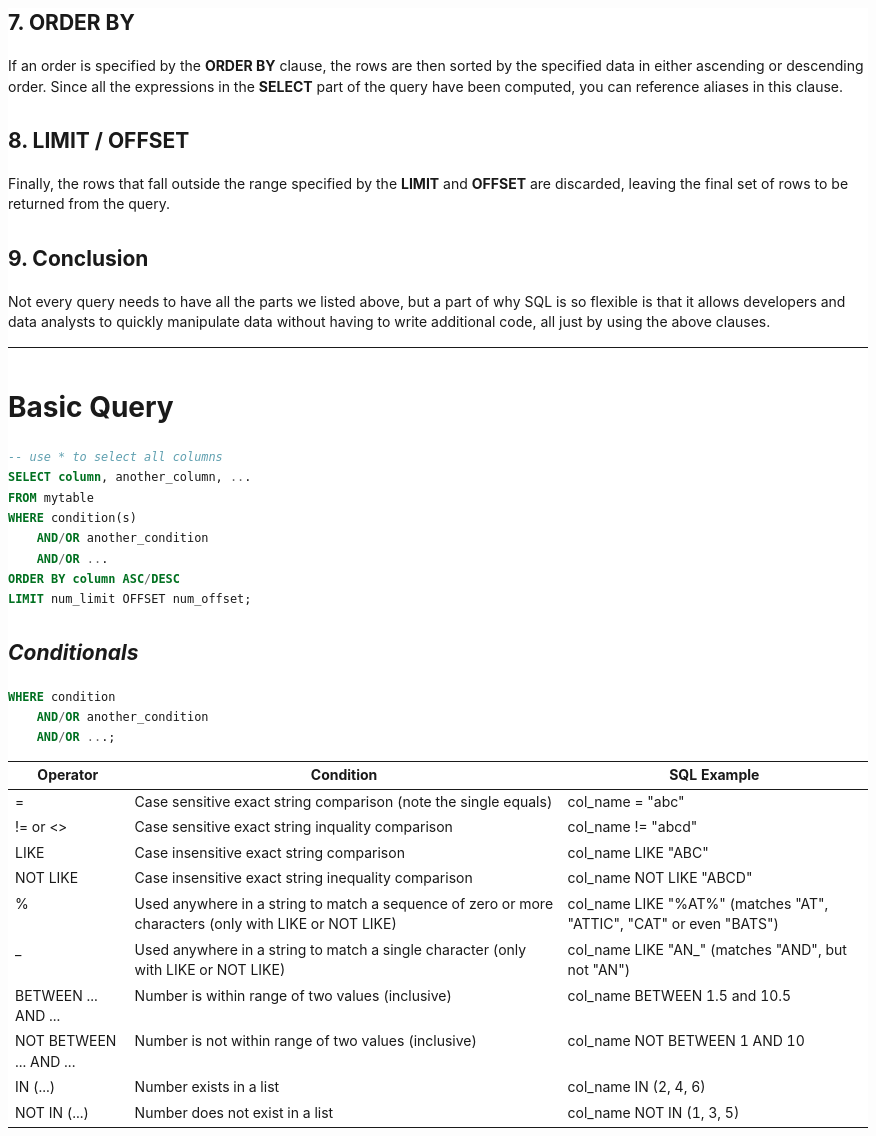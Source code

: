 ## 7. ORDER BY
If an order is specified by the **ORDER BY** clause, the rows are then sorted by the specified data in either ascending or descending order. Since all the expressions in the **SELECT** part of the query have been computed, you can reference aliases in this clause.

## 8. LIMIT / OFFSET
Finally, the rows that fall outside the range specified by the **LIMIT** and **OFFSET** are discarded, leaving the final set of rows to be returned from the query.

## 9. Conclusion
Not every query needs to have all the parts we listed above, but a part of why SQL is so flexible is that it allows developers and data analysts to quickly manipulate data without having to write additional code, all just by using the above clauses.



- - -



# Basic Query

```sql
-- use * to select all columns
SELECT column, another_column, ...
FROM mytable
WHERE condition(s)
    AND/OR another_condition
    AND/OR ...
ORDER BY column ASC/DESC
LIMIT num_limit OFFSET num_offset;
```


## *Conditionals*

```sql
WHERE condition
    AND/OR another_condition
    AND/OR ...;
```

| Operator | Condition | SQL Example |
| --- | --- | --- |
| = | Case sensitive exact string comparison (note the single equals) | col_name = "abc" |
| != or <> | Case sensitive exact string inquality comparison | col_name != "abcd" |
| LIKE | Case insensitive exact string comparison | col_name LIKE "ABC" |
| NOT LIKE | Case insensitive exact string inequality comparison | col_name NOT LIKE "ABCD" |
| % | Used anywhere in a string to match a sequence of zero or more characters (only with LIKE or NOT LIKE) | col_name LIKE "%AT%" (matches "AT", "ATTIC", "CAT" or even "BATS") |
| _ | Used anywhere in a string to match a single character (only with LIKE or NOT LIKE) | col_name LIKE "AN_" (matches "AND", but not "AN") |
| BETWEEN ... AND ... | Number is within range of two values (inclusive) | col_name BETWEEN 1.5 and 10.5 |
| NOT BETWEEN ... AND ... | Number is not within range of two values (inclusive) | col_name NOT BETWEEN 1 AND 10 |
| IN (...) | Number exists in a list | col_name IN (2, 4, 6) |
| NOT IN (...) | Number does not exist in a list | col_name NOT IN (1, 3, 5) |
